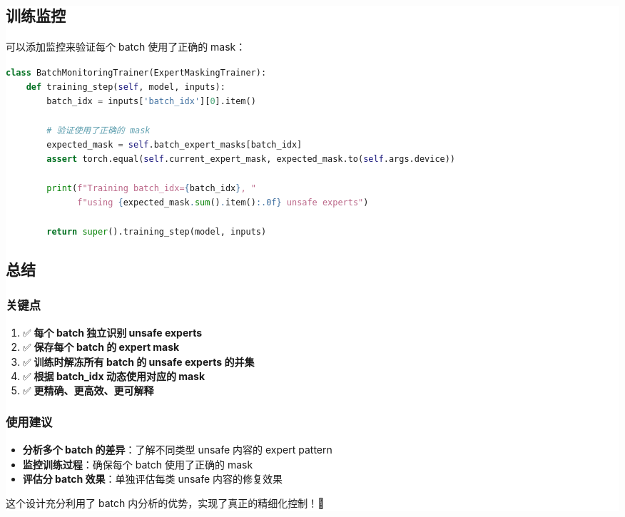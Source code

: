 ## 训练监控

可以添加监控来验证每个 batch 使用了正确的 mask：

```python
class BatchMonitoringTrainer(ExpertMaskingTrainer):
    def training_step(self, model, inputs):
        batch_idx = inputs['batch_idx'][0].item()
        
        # 验证使用了正确的 mask
        expected_mask = self.batch_expert_masks[batch_idx]
        assert torch.equal(self.current_expert_mask, expected_mask.to(self.args.device))
        
        print(f"Training batch_idx={batch_idx}, "
              f"using {expected_mask.sum().item():.0f} unsafe experts")
        
        return super().training_step(model, inputs)
```

## 总结

### 关键点

1. ✅ **每个 batch 独立识别 unsafe experts**
2. ✅ **保存每个 batch 的 expert mask**
3. ✅ **训练时解冻所有 batch 的 unsafe experts 的并集**
4. ✅ **根据 batch_idx 动态使用对应的 mask**
5. ✅ **更精确、更高效、更可解释**

### 使用建议

- **分析多个 batch 的差异**：了解不同类型 unsafe 内容的 expert pattern
- **监控训练过程**：确保每个 batch 使用了正确的 mask
- **评估分 batch 效果**：单独评估每类 unsafe 内容的修复效果

这个设计充分利用了 batch 内分析的优势，实现了真正的精细化控制！🎯

